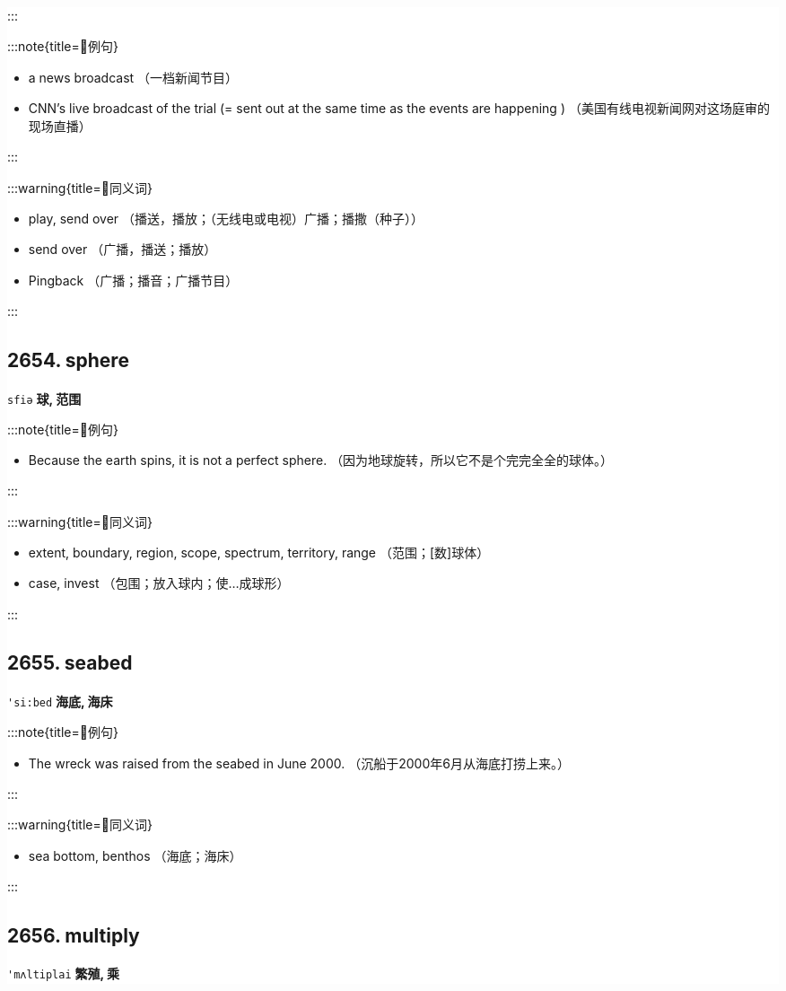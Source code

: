 :::

:::note{title=🎤例句}

- a news broadcast （一档新闻节目）

- CNN’s live broadcast of the trial (=  sent out at the same time as the events are happening  ) （美国有线电视新闻网对这场庭审的现场直播）

:::

:::warning{title=🤔同义词}

- play, send over （播送，播放；（无线电或电视）广播；播撒（种子））

- send over （广播，播送；播放）

- Pingback （广播；播音；广播节目）

:::


## 2654. sphere

`sfiə`  **球, 范围**

:::note{title=🎤例句}

- Because the earth spins, it is not a perfect sphere. （因为地球旋转，所以它不是个完完全全的球体。）

:::

:::warning{title=🤔同义词}

- extent, boundary, region, scope, spectrum, territory, range （范围；[数]球体）

- case, invest （包围；放入球内；使…成球形）

:::


## 2655. seabed

`'si:bed`  **海底, 海床**

:::note{title=🎤例句}

- The wreck was raised from the seabed in June 2000. （沉船于2000年6月从海底打捞上来。）

:::

:::warning{title=🤔同义词}

- sea bottom, benthos （海底；海床）

:::


## 2656. multiply

`'mʌltiplai`  **繁殖, 乘**
